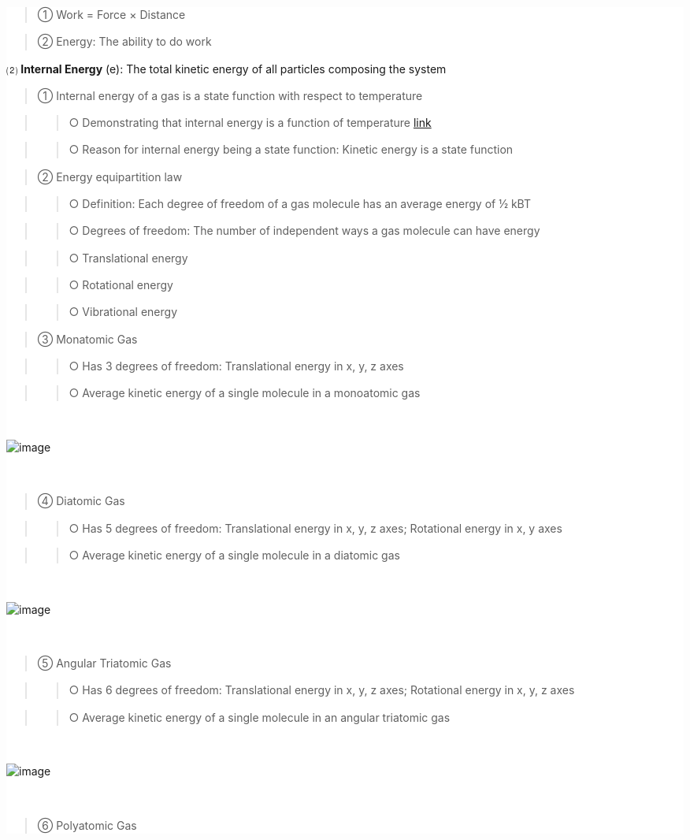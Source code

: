 > ① Work = Force × Distance

> ② Energy: The ability to do work

 ⑵ **Internal Energy** (e): The total kinetic energy of all particles composing the system

> ① Internal energy of a gas is a state function with respect to temperature

>> ○ Demonstrating that internal energy is a function of temperature [link](https://jb243.github.io/pages/1579)

>> ○ Reason for internal energy being a state function: Kinetic energy is a state function

> ② Energy equipartition law

>> ○ Definition: Each degree of freedom of a gas molecule has an average energy of ½ kBT

>> ○ Degrees of freedom: The number of independent ways a gas molecule can have energy

>> ○ Translational energy

>> ○ Rotational energy

>> ○ Vibrational energy

> ③ Monatomic Gas

>> ○ Has 3 degrees of freedom: Translational energy in x, y, z axes

>> ○ Average kinetic energy of a single molecule in a monoatomic gas

<br>

![image](https://github.com/user-attachments/assets/06583294-1379-425c-8be7-cafdd663c8c6)

<br>

> ④ Diatomic Gas

>> ○ Has 5 degrees of freedom: Translational energy in x, y, z axes; Rotational energy in x, y axes

>> ○ Average kinetic energy of a single molecule in a diatomic gas

<br>

![image](https://github.com/user-attachments/assets/3e73be72-0954-4f32-bb15-09920e37fe1a)

<br>

> ⑤ Angular Triatomic Gas

>> ○ Has 6 degrees of freedom: Translational energy in x, y, z axes; Rotational energy in x, y, z axes

>> ○ Average kinetic energy of a single molecule in an angular triatomic gas

<br>

![image](https://github.com/user-attachments/assets/042021bc-820d-4389-ac8d-44c3100fd8d0)

<br>

> ⑥ Polyatomic Gas
